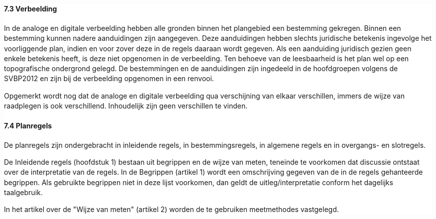 #### 7\.3 Verbeelding

In de analoge en digitale verbeelding hebben alle gronden binnen het plangebied een bestemming gekregen. Binnen een bestemming kunnen nadere aanduidingen zijn aangegeven. Deze aanduidingen hebben slechts juridische betekenis ingevolge het voorliggende plan, indien en voor zover deze in de regels daaraan wordt gegeven. Als een aanduiding juridisch gezien geen enkele betekenis heeft, is deze niet opgenomen in de verbeelding. Ten behoeve van de leesbaarheid is het plan wel op een topografische ondergrond gelegd. De bestemmingen en de aanduidingen zijn ingedeeld in de hoofdgroepen volgens de SVBP2012 en zijn bij de verbeelding opgenomen in een renvooi.

Opgemerkt wordt nog dat de analoge en digitale verbeelding qua verschijning van elkaar verschillen, immers de wijze van raadplegen is ook verschillend. Inhoudelijk zijn geen verschillen te vinden.

#### 7\.4 Planregels

De planregels zijn ondergebracht in inleidende regels, in bestemmingsregels, in algemene regels en in overgangs\- en slotregels.

De Inleidende regels (hoofdstuk 1\) bestaan uit begrippen en de wijze van meten, teneinde te voorkomen dat discussie ontstaat over de interpretatie van de regels. In de Begrippen (artikel 1\) wordt een omschrijving gegeven van de in de regels gehanteerde begrippen. Als gebruikte begrippen niet in deze lijst voorkomen, dan geldt de uitleg/interpretatie conform het dagelijks taalgebruik.

In het artikel over de "Wijze van meten" (artikel 2\) worden de te gebruiken meetmethodes vastgelegd.

